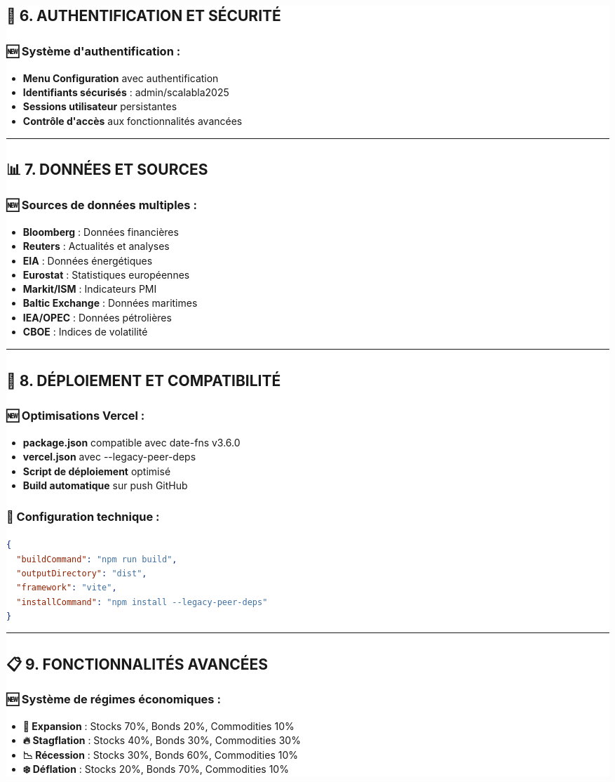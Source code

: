 ## 🔐 6. AUTHENTIFICATION ET SÉCURITÉ

### 🆕 Système d'authentification :
- **Menu Configuration** avec authentification
- **Identifiants sécurisés** : admin/scalabla2025
- **Sessions utilisateur** persistantes
- **Contrôle d'accès** aux fonctionnalités avancées

---

## 📊 7. DONNÉES ET SOURCES

### 🆕 Sources de données multiples :
- **Bloomberg** : Données financières
- **Reuters** : Actualités et analyses
- **EIA** : Données énergétiques
- **Eurostat** : Statistiques européennes
- **Markit/ISM** : Indicateurs PMI
- **Baltic Exchange** : Données maritimes
- **IEA/OPEC** : Données pétrolières
- **CBOE** : Indices de volatilité

---

## 🚀 8. DÉPLOIEMENT ET COMPATIBILITÉ

### 🆕 Optimisations Vercel :
- **package.json** compatible avec date-fns v3.6.0
- **vercel.json** avec --legacy-peer-deps
- **Script de déploiement** optimisé
- **Build automatique** sur push GitHub

### 🔧 Configuration technique :
```json
{
  "buildCommand": "npm run build",
  "outputDirectory": "dist",
  "framework": "vite",
  "installCommand": "npm install --legacy-peer-deps"
}
```

---

## 📋 9. FONCTIONNALITÉS AVANCÉES

### 🆕 Système de régimes économiques :
- **🚀 Expansion** : Stocks 70%, Bonds 20%, Commodities 10%
- **🔥 Stagflation** : Stocks 40%, Bonds 30%, Commodities 30%
- **📉 Récession** : Stocks 30%, Bonds 60%, Commodities 10%
- **❄️ Déflation** : Stocks 20%, Bonds 70%, Commodities 10%
